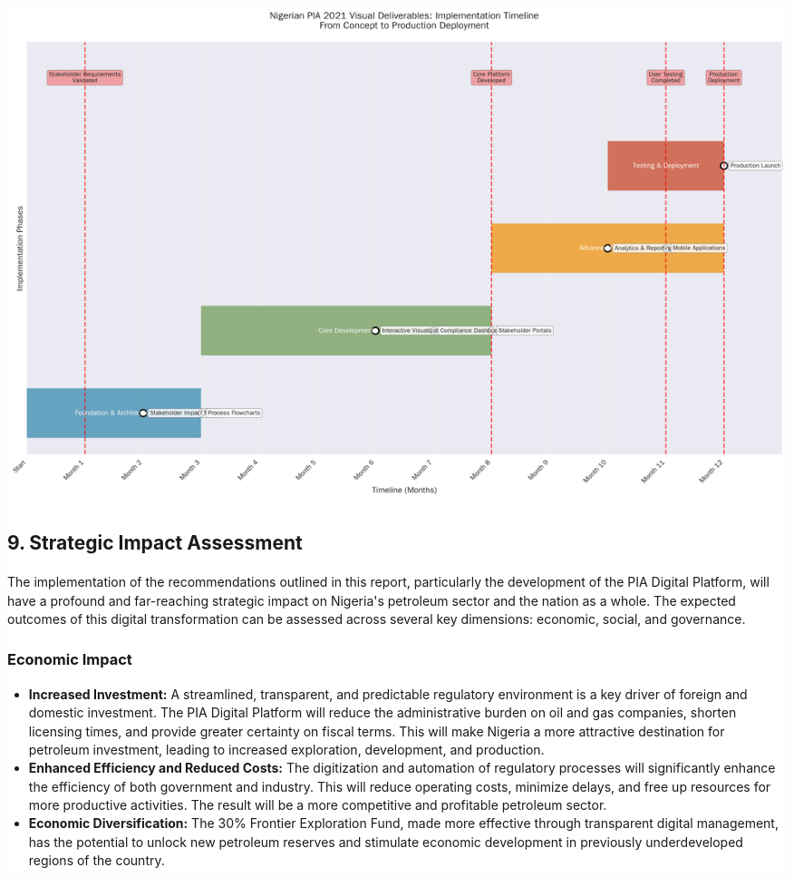![Figure 5: A descriptive caption for the visual.](charts/implementation_timeline.png)

## 9. Strategic Impact Assessment

The implementation of the recommendations outlined in this report, particularly the development of the PIA Digital Platform, will have a profound and far-reaching strategic impact on Nigeria's petroleum sector and the nation as a whole. The expected outcomes of this digital transformation can be assessed across several key dimensions: economic, social, and governance.

### Economic Impact

*   **Increased Investment:** A streamlined, transparent, and predictable regulatory environment is a key driver of foreign and domestic investment. The PIA Digital Platform will reduce the administrative burden on oil and gas companies, shorten licensing times, and provide greater certainty on fiscal terms. This will make Nigeria a more attractive destination for petroleum investment, leading to increased exploration, development, and production.
*   **Enhanced Efficiency and Reduced Costs:** The digitization and automation of regulatory processes will significantly enhance the efficiency of both government and industry. This will reduce operating costs, minimize delays, and free up resources for more productive activities. The result will be a more competitive and profitable petroleum sector.
*   **Economic Diversification:** The 30% Frontier Exploration Fund, made more effective through transparent digital management, has the potential to unlock new petroleum reserves and stimulate economic development in previously underdeveloped regions of the country.
